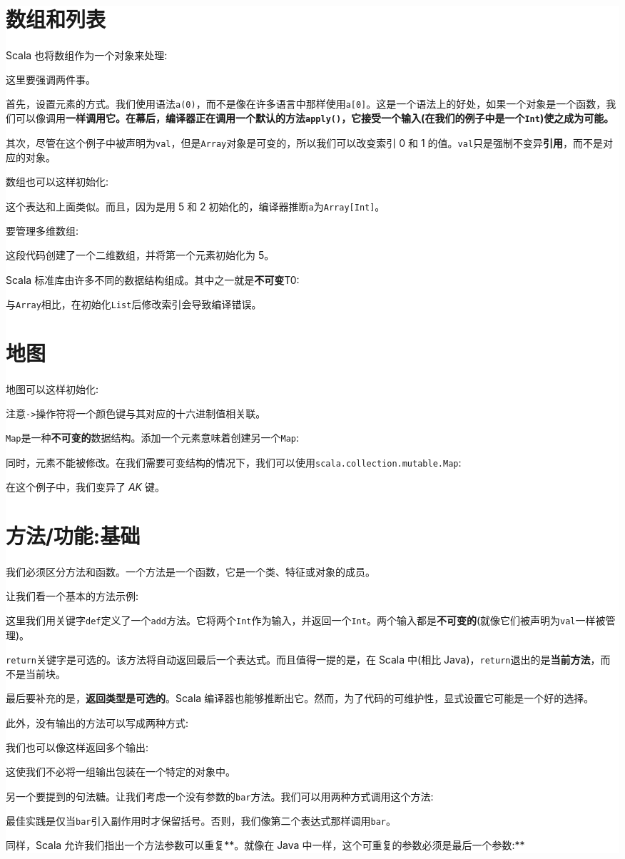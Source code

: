 # 数组和列表

Scala 也将数组作为一个对象来处理:

这里要强调两件事。

首先，设置元素的方式。我们使用语法`a(0)`，而不是像在许多语言中那样使用`a[0]`。这是一个语法上的好处，如果一个对象是一个函数，我们可以像调用**一样调用它。在幕后，编译器正在调用一个默认的方法`apply()`，它接受一个输入(在我们的例子中是一个`Int`)使之成为可能。**

其次，尽管在这个例子中被声明为`val`，但是`Array`对象是可变的，所以我们可以改变索引 0 和 1 的值。`val`只是强制不变异**引用**，而不是对应的对象。

数组也可以这样初始化:

这个表达和上面类似。而且，因为是用 5 和 2 初始化的，编译器推断`a`为`Array[Int]`。

要管理多维数组:

这段代码创建了一个二维数组，并将第一个元素初始化为 5。

Scala 标准库由许多不同的数据结构组成。其中之一就是**不可变**T0:

与`Array`相比，在初始化`List`后修改索引会导致编译错误。

# 地图

地图可以这样初始化:

注意`->`操作符将一个颜色键与其对应的十六进制值相关联。

`Map`是一种**不可变的**数据结构。添加一个元素意味着创建另一个`Map`:

同时，元素不能被修改。在我们需要可变结构的情况下，我们可以使用`scala.collection.mutable.Map`:

在这个例子中，我们变异了 *AK* 键。

# 方法/功能:基础

我们必须区分方法和函数。一个方法是一个函数，它是一个类、特征或对象的成员。

让我们看一个基本的方法示例:

这里我们用关键字`def`定义了一个`add`方法。它将两个`Int`作为输入，并返回一个`Int`。两个输入都是**不可变的**(就像它们被声明为`val`一样被管理)。

`return`关键字是可选的。该方法将自动返回最后一个表达式。而且值得一提的是，在 Scala 中(相比 Java)，`return`退出的是**当前方法**，而不是当前块。

最后要补充的是，**返回类型是可选的**。Scala 编译器也能够推断出它。然而，为了代码的可维护性，显式设置它可能是一个好的选择。

此外，没有输出的方法可以写成两种方式:

我们也可以像这样返回多个输出:

这使我们不必将一组输出包装在一个特定的对象中。

另一个要提到的句法糖。让我们考虑一个没有参数的`bar`方法。我们可以用两种方式调用这个方法:

最佳实践是仅当`bar`引入副作用时才保留括号。否则，我们像第二个表达式那样调用`bar`。

同样，Scala 允许我们指出一个方法参数可以重复**。就像在 Java 中一样，这个可重复的参数必须是最后一个参数:**
